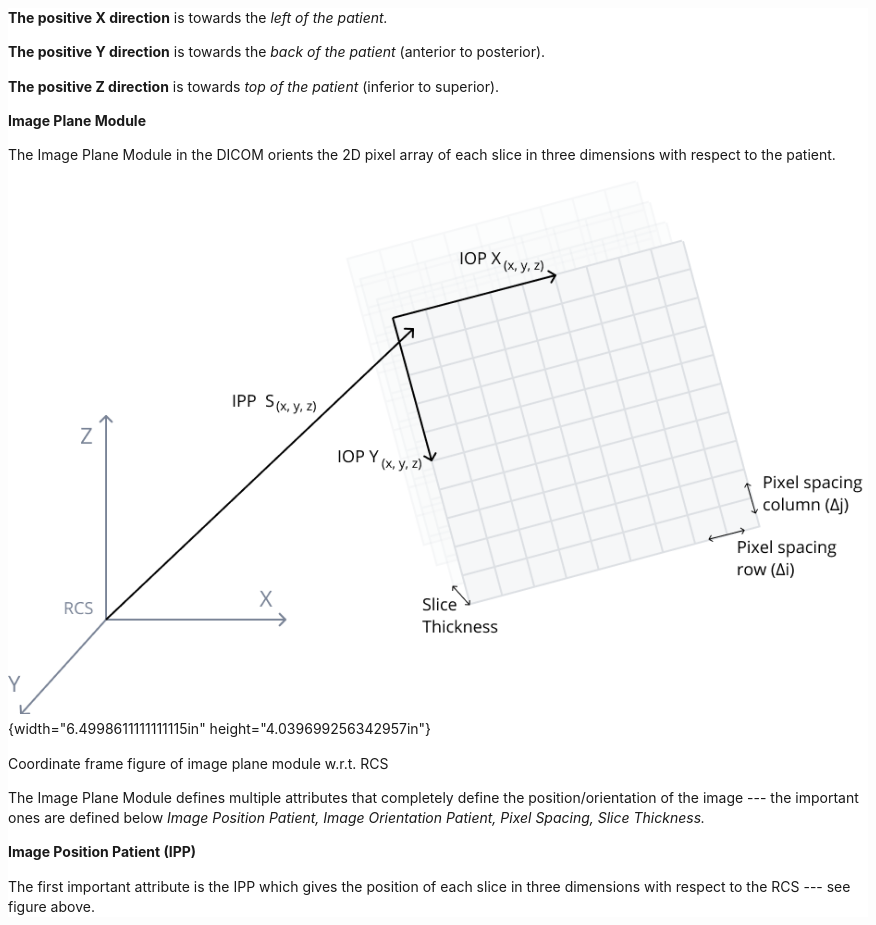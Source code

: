 **The positive X direction** is towards the *left of the patient.*

**The positive Y direction** is towards the *back of the patient*
(anterior to posterior).

**The positive Z direction** is towards *top of the patient* (inferior
to superior).

**Image Plane Module**

The Image Plane Module in the DICOM orients the 2D pixel array of each
slice in three dimensions with respect to the patient.

![6432e06fa31608698fbe63d4_1\*WmorjlvefFnezntqGeX7CA.png](./image2.png){width="6.4998611111111115in"
height="4.039699256342957in"}

Coordinate frame figure of image plane module w.r.t. RCS

The Image Plane Module defines multiple attributes that completely
define the position/orientation of the image --- the important ones are
defined below *Image Position Patient, Image Orientation Patient, Pixel
Spacing, Slice Thickness.*

**Image Position Patient (IPP)**

The first important attribute is the IPP which gives the position of
each slice in three dimensions with respect to the RCS --- see figure
above.
